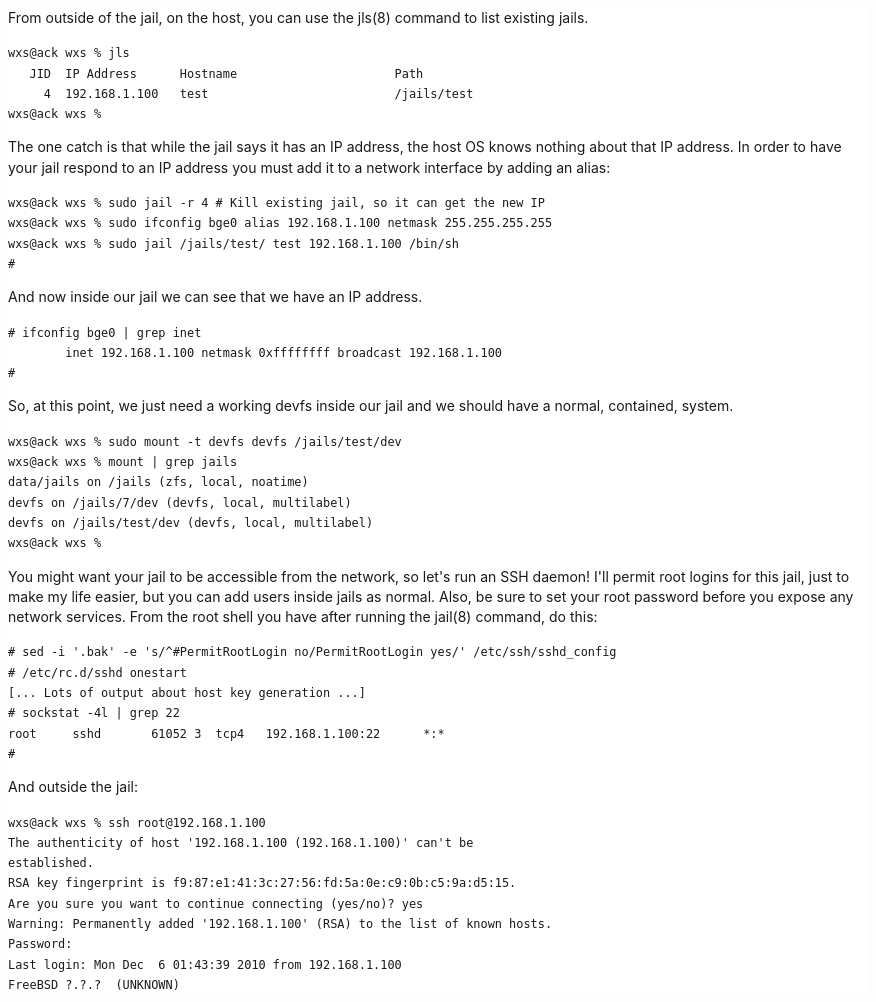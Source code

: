 From outside of the jail, on the host, you can use the jls(8) command to list existing jails.

    wxs@ack wxs % jls
       JID  IP Address      Hostname                      Path
         4  192.168.1.100   test                          /jails/test
    wxs@ack wxs % 

The one catch is that while the jail says it has an IP address, the host OS knows nothing about that IP address. In order to have your jail respond to an IP address you must add it to a network interface by adding an alias:

    wxs@ack wxs % sudo jail -r 4 # Kill existing jail, so it can get the new IP
    wxs@ack wxs % sudo ifconfig bge0 alias 192.168.1.100 netmask 255.255.255.255
    wxs@ack wxs % sudo jail /jails/test/ test 192.168.1.100 /bin/sh
    #

And now inside our jail we can see that we have an IP address.

    # ifconfig bge0 | grep inet
            inet 192.168.1.100 netmask 0xffffffff broadcast 192.168.1.100
    # 

So, at this point, we just need a working devfs inside our jail and we should have a normal, contained, system.

    wxs@ack wxs % sudo mount -t devfs devfs /jails/test/dev
    wxs@ack wxs % mount | grep jails
    data/jails on /jails (zfs, local, noatime)
    devfs on /jails/7/dev (devfs, local, multilabel)
    devfs on /jails/test/dev (devfs, local, multilabel)
    wxs@ack wxs % 

You might want your jail to be accessible from the network, so let's run an SSH daemon! I'll permit root logins for this jail, just to make my life easier, but you can add users inside jails as normal. Also, be sure to set your root password before you expose any network services. From the root shell you have after running the jail(8) command, do this:

    # sed -i '.bak' -e 's/^#PermitRootLogin no/PermitRootLogin yes/' /etc/ssh/sshd_config
    # /etc/rc.d/sshd onestart
    [... Lots of output about host key generation ...]
    # sockstat -4l | grep 22
    root     sshd       61052 3  tcp4   192.168.1.100:22      *:*
    # 

And outside the jail:

    wxs@ack wxs % ssh root@192.168.1.100
    The authenticity of host '192.168.1.100 (192.168.1.100)' can't be
    established.
    RSA key fingerprint is f9:87:e1:41:3c:27:56:fd:5a:0e:c9:0b:c5:9a:d5:15.
    Are you sure you want to continue connecting (yes/no)? yes
    Warning: Permanently added '192.168.1.100' (RSA) to the list of known hosts.
    Password:
    Last login: Mon Dec  6 01:43:39 2010 from 192.168.1.100
    FreeBSD ?.?.?  (UNKNOWN)

